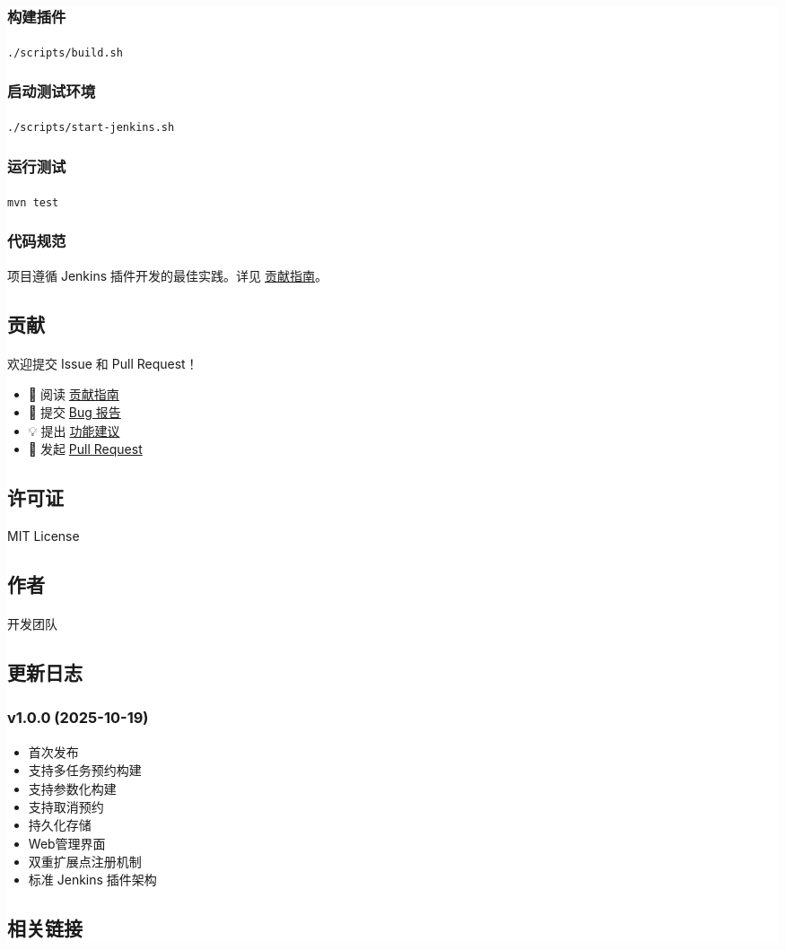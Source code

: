 ### 构建插件

```bash
./scripts/build.sh
```

### 启动测试环境

```bash
./scripts/start-jenkins.sh
```

### 运行测试

```bash
mvn test
```

### 代码规范

项目遵循 Jenkins 插件开发的最佳实践。详见 [贡献指南](docs/CONTRIBUTING.md)。

## 贡献

欢迎提交 Issue 和 Pull Request！

- 📖 阅读 [贡献指南](docs/CONTRIBUTING.md)
- 🐛 提交 [Bug 报告](https://github.com/zsjohny/jenkins-scheduled-build-plugin/issues/new)
- 💡 提出 [功能建议](https://github.com/zsjohny/jenkins-scheduled-build-plugin/issues/new)
- 🔀 发起 [Pull Request](https://github.com/zsjohny/jenkins-scheduled-build-plugin/pulls)

## 许可证

MIT License

## 作者

开发团队

## 更新日志

### v1.0.0 (2025-10-19)
- 首次发布
- 支持多任务预约构建
- 支持参数化构建
- 支持取消预约
- 持久化存储
- Web管理界面
- 双重扩展点注册机制
- 标准 Jenkins 插件架构

## 相关链接
